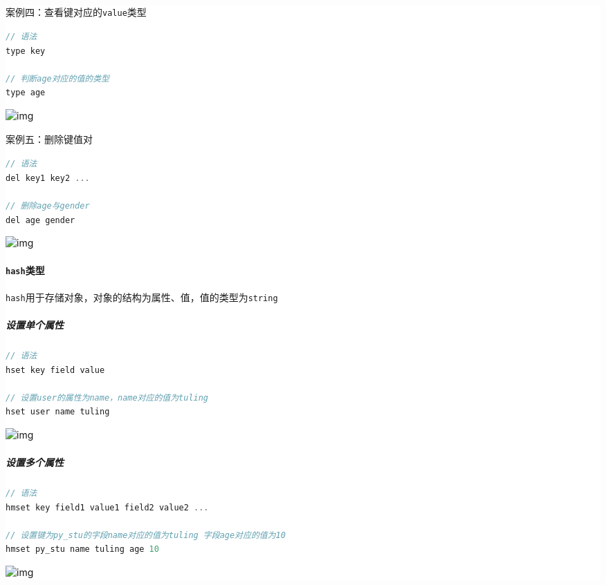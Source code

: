 

案例四：查看键对应的`value`类型

```javascript
// 语法
type key

// 判断age对应的值的类型
type age
```

![img](https://cdn.nlark.com/yuque/0/2022/png/22230102/1669703625734-c7c4028f-2060-4cd7-b945-cf8b1099a650.png)



案例五：删除键值对

```javascript
// 语法
del key1 key2 ...

// 删除age与gender
del age gender
```

![img](https://cdn.nlark.com/yuque/0/2022/png/22230102/1669703836335-0ebde980-ba90-4a9c-9bbc-59e8d13000ef.png)

#### `hash`类型

`hash`用于存储对象，对象的结构为属性、值，值的类型为`string`

##### 设置单个属性

```javascript
// 语法
hset key field value

// 设置user的属性为name，name对应的值为tuling
hset user name tuling
```

![img](https://cdn.nlark.com/yuque/0/2022/png/22230102/1669704466976-2f482852-65d9-493c-8d87-1dc68fbc491e.png)



##### 设置多个属性

```javascript
// 语法
hmset key field1 value1 field2 value2 ...

// 设置键为py_stu的字段name对应的值为tuling 字段age对应的值为10
hmset py_stu name tuling age 10
```

![img](https://cdn.nlark.com/yuque/0/2022/png/22230102/1669704757966-8b37bd29-7c6c-43c3-88f9-1f9dd4e45649.png)
